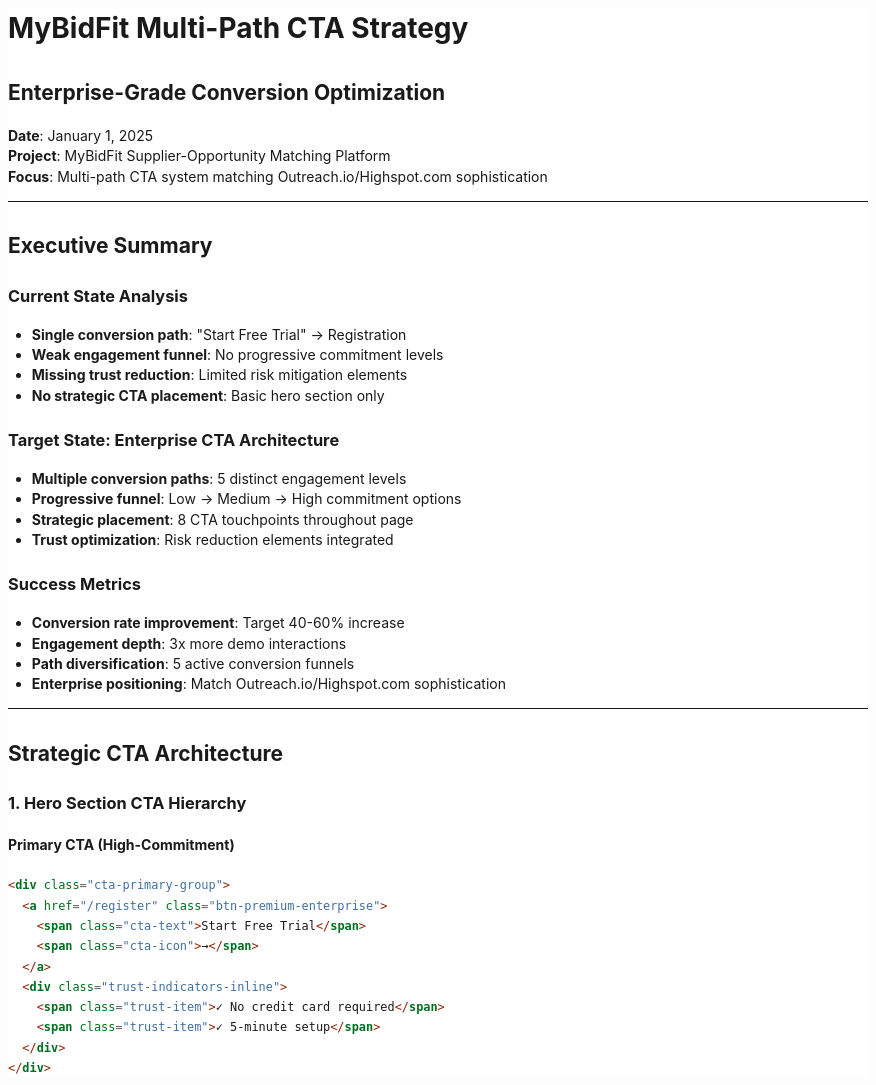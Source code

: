 # MyBidFit Multi-Path CTA Strategy
## Enterprise-Grade Conversion Optimization

**Date**: January 1, 2025  
**Project**: MyBidFit Supplier-Opportunity Matching Platform  
**Focus**: Multi-path CTA system matching Outreach.io/Highspot.com sophistication

---

## Executive Summary

### Current State Analysis
- **Single conversion path**: "Start Free Trial" → Registration
- **Weak engagement funnel**: No progressive commitment levels
- **Missing trust reduction**: Limited risk mitigation elements
- **No strategic CTA placement**: Basic hero section only

### Target State: Enterprise CTA Architecture
- **Multiple conversion paths**: 5 distinct engagement levels
- **Progressive funnel**: Low → Medium → High commitment options
- **Strategic placement**: 8 CTA touchpoints throughout page
- **Trust optimization**: Risk reduction elements integrated

### Success Metrics
- **Conversion rate improvement**: Target 40-60% increase
- **Engagement depth**: 3x more demo interactions
- **Path diversification**: 5 active conversion funnels
- **Enterprise positioning**: Match Outreach.io/Highspot.com sophistication

---

## Strategic CTA Architecture

### 1. Hero Section CTA Hierarchy

#### Primary CTA (High-Commitment)
```html
<div class="cta-primary-group">
  <a href="/register" class="btn-premium-enterprise">
    <span class="cta-text">Start Free Trial</span>
    <span class="cta-icon">→</span>
  </a>
  <div class="trust-indicators-inline">
    <span class="trust-item">✓ No credit card required</span>
    <span class="trust-item">✓ 5-minute setup</span>
  </div>
</div>
```
